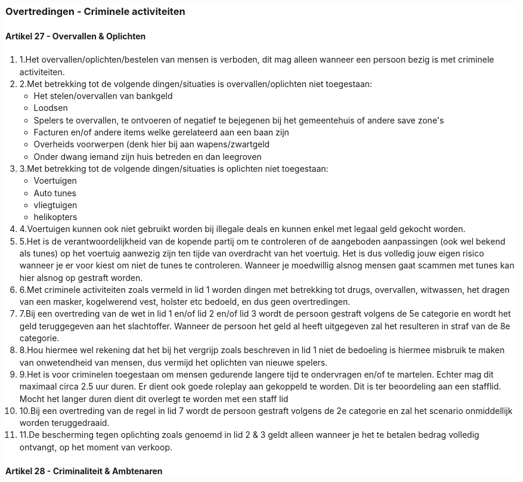 ### Overtredingen - Criminele activiteiten <a href="#overtredingen-criminele-activiteiten" id="overtredingen-criminele-activiteiten"></a>

#### Artikel 27 - Overvallen & Oplichten <a href="#artikel-27-overvallen-oplichten" id="artikel-27-overvallen-oplichten"></a>

1. 1.Het overvallen/oplichten/bestelen van mensen is verboden, dit mag alleen wanneer een persoon bezig is met criminele activiteiten.
2. 2.Met betrekking tot de volgende dingen/situaties is overvallen/oplichten niet toegestaan:
   * Het stelen/overvallen van bankgeld
   * Loodsen
   * Spelers te overvallen, te ontvoeren of negatief te bejegenen bij het gemeentehuis of andere save zone's
   * Facturen en/of andere items welke gerelateerd aan een baan zijn
   * Overheids voorwerpen (denk hier bij aan wapens/zwartgeld
   * Onder dwang iemand zijn huis betreden en dan leegroven
3. 3.Met betrekking tot de volgende dingen/situaties is oplichten niet toegestaan:
   * Voertuigen
   * Auto tunes
   * vliegtuigen
   * helikopters
4. 4.Voertuigen kunnen ook niet gebruikt worden bij illegale deals en kunnen enkel met legaal geld gekocht worden.
5. 5.Het is de verantwoordelijkheid van de kopende partij om te controleren of de aangeboden aanpassingen (ook wel bekend als tunes) op het voertuig aanwezig zijn ten tijde van overdracht van het voertuig. Het is dus volledig jouw eigen risico wanneer je er voor kiest om niet de tunes te controleren. Wanneer je moedwillig alsnog mensen gaat scammen met tunes kan hier alsnog op gestraft worden.
6. 6.Met criminele activiteiten zoals vermeld in lid 1 worden dingen met betrekking tot drugs, overvallen, witwassen, het dragen van een masker, kogelwerend vest, holster etc bedoeld, en dus geen overtredingen.
7. 7.Bij een overtreding van de wet in lid 1 en/of lid 2 en/of lid 3 wordt de persoon gestraft volgens de 5e categorie en wordt het geld teruggegeven aan het slachtoffer. Wanneer de persoon het geld al heeft uitgegeven zal het resulteren in straf van de 8e categorie.
8. 8.Hou hiermee wel rekening dat het bij het vergrijp zoals beschreven in lid 1 niet de bedoeling is hiermee misbruik te maken van onwetendheid van mensen, dus vermijd het oplichten van nieuwe spelers.
9. 9.Het is voor criminelen toegestaan om mensen gedurende langere tijd te ondervragen en/of te martelen. Echter mag dit maximaal circa 2.5 uur duren. Er dient ook goede roleplay aan gekoppeld te worden. Dit is ter beoordeling aan een stafflid. Mocht het langer duren dient dit overlegt te worden met een staff lid
10. 10.Bij een overtreding van de regel in lid 7 wordt de persoon gestraft volgens de 2e categorie en zal het scenario onmiddellijk worden teruggedraaid.
11. 11.De bescherming tegen oplichting zoals genoemd in lid 2 & 3 geldt alleen wanneer je het te betalen bedrag volledig ontvangt, op het moment van verkoop.

#### Artikel 28 - Criminaliteit & Ambtenaren <a href="#artikel-28-criminaliteit-ambtenaren" id="artikel-28-criminaliteit-ambtenaren"></a>
